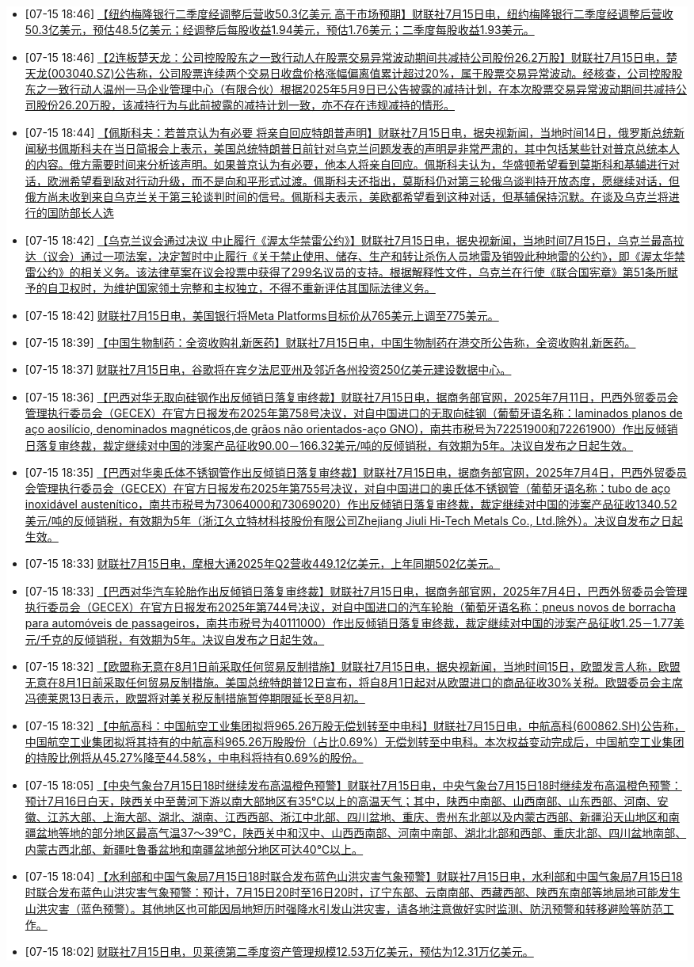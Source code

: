   - [07-15 18:46] [【纽约梅隆银行二季度经调整后营收50.3亿美元 高于市场预期】财联社7月15日电，纽约梅隆银行二季度经调整后营收50.3亿美元，预估48.5亿美元；经调整后每股收益1.94美元，预估1.76美元；二季度每股收益1.93美元。](https://www.cls.cn/detail/2086041)

  - [07-15 18:46] [【2连板楚天龙：公司控股股东之一致行动人在股票交易异常波动期间共减持公司股份26.2万股】财联社7月15日电，楚天龙(003040.SZ)公告称，公司股票连续两个交易日收盘价格涨幅偏离值累计超过20%，属于股票交易异常波动。经核查，公司控股股东之一致行动人温州一马企业管理中心（有限合伙）根据2025年5月9日已公告披露的减持计划，在本次股票交易异常波动期间共减持公司股份26.20万股，该减持行为与此前披露的减持计划一致，亦不存在违规减持的情形。](https://www.cls.cn/detail/2086040)

  - [07-15 18:44] [【佩斯科夫：若普京认为有必要 将亲自回应特朗普声明】财联社7月15日电，据央视新闻，当地时间14日，俄罗斯总统新闻秘书佩斯科夫在当日简报会上表示，美国总统特朗普日前针对乌克兰问题发表的声明是非常严肃的，其中包括某些针对普京总统本人的内容。俄方需要时间来分析该声明。如果普京认为有必要，他本人将亲自回应。佩斯科夫认为，华盛顿希望看到莫斯科和基辅进行对话，欧洲希望看到敌对行动升级，而不是向和平形式过渡。佩斯科夫还指出，莫斯科仍对第三轮俄乌谈判持开放态度，愿继续对话，但俄方尚未收到来自乌克兰关于第三轮谈判时间的信号。佩斯科夫表示，美欧都希望看到这种对话，但基辅保持沉默。在谈及乌克兰将进行的国防部长人选](https://www.cls.cn/detail/2086036)

  - [07-15 18:42] [【乌克兰议会通过决议 中止履行《渥太华禁雷公约》】财联社7月15日电，据央视新闻，当地时间7月15日，乌克兰最高拉达（议会）通过一项法案，决定暂时中止履行《关于禁止使用、储存、生产和转让杀伤人员地雷及销毁此种地雷的公约》，即《渥太华禁雷公约》的相关义务。该法律草案在议会投票中获得了299名议员的支持。根据解释性文件，乌克兰在行使《联合国宪章》第51条所赋予的自卫权时，为维护国家领土完整和主权独立，不得不重新评估其国际法律义务。](https://www.cls.cn/detail/2086035)

  - [07-15 18:42] [财联社7月15日电，美国银行将Meta Platforms目标价从765美元上调至775美元。](https://www.cls.cn/detail/2086034)

  - [07-15 18:39] [【中国生物制药：全资收购礼新医药】财联社7月15日电，中国生物制药在港交所公告称，全资收购礼新医药。](https://www.cls.cn/detail/2086032)

  - [07-15 18:37] [财联社7月15日电，谷歌将在宾夕法尼亚州及邻近各州投资250亿美元建设数据中心。](https://www.cls.cn/detail/2086029)

  - [07-15 18:36] [【巴西对华无取向硅钢作出反倾销日落复审终裁】财联社7月15日电，据商务部官网，2025年7月11日，巴西外贸委员会管理执行委员会（GECEX）在官方日报发布2025年第758号决议，对自中国进口的无取向硅钢（葡萄牙语名称：laminados planos de aço aosilício, denominados magnéticos,de grãos não orientados-aço GNO)，南共市税号为72251900和72261900）作出反倾销日落复审终裁，裁定继续对中国的涉案产品征收90.00－166.32美元/吨的反倾销税，有效期为5年。决议自发布之日起生效。](https://www.cls.cn/detail/2086028)

  - [07-15 18:35] [【巴西对华奥氏体不锈钢管作出反倾销日落复审终裁】财联社7月15日电，据商务部官网，2025年7月4日，巴西外贸委员会管理执行委员会（GECEX）在官方日报发布2025年第755号决议，对自中国进口的奥氏体不锈钢管（葡萄牙语名称：tubo de aço inoxidável austenítico，南共市税号为73064000和73069020）作出反倾销日落复审终裁，裁定继续对中国的涉案产品征收1340.52美元/吨的反倾销税，有效期为5年（浙江久立特材科技股份有限公司Zhejiang Jiuli Hi-Tech Metals Co., Ltd.除外）。决议自发布之日起生效。](https://www.cls.cn/detail/2086027)

  - [07-15 18:33] [财联社7月15日电，摩根大通2025年Q2营收449.12亿美元，上年同期502亿美元。](https://www.cls.cn/detail/2086019)

  - [07-15 18:33] [【巴西对华汽车轮胎作出反倾销日落复审终裁】财联社7月15日电，据商务部官网，2025年7月4日，巴西外贸委员会管理执行委员会（GECEX）在官方日报发布2025年第744号决议，对自中国进口的汽车轮胎（葡萄牙语名称：pneus novos de borracha para automóveis de passageiros，南共市税号为40111000）作出反倾销日落复审终裁，裁定继续对中国的涉案产品征收1.25－1.77美元/千克的反倾销税，有效期为5年。决议自发布之日起生效。](https://www.cls.cn/detail/2086018)

  - [07-15 18:32] [【欧盟称无意在8月1日前采取任何贸易反制措施】财联社7月15日电，据央视新闻，当地时间15日，欧盟发言人称，欧盟无意在8月1日前采取任何贸易反制措施。美国总统特朗普12日宣布，将自8月1日起对从欧盟进口的商品征收30%关税。欧盟委员会主席冯德莱恩13日表示，欧盟将对美关税反制措施暂停期限延长至8月初。](https://www.cls.cn/detail/2086017)

  - [07-15 18:32] [【中航高科：中国航空工业集团拟将965.26万股无偿划转至中电科】财联社7月15日电，中航高科(600862.SH)公告称，中国航空工业集团拟将其持有的中航高科965.26万股股份（占比0.69%）无偿划转至中电科。本次权益变动完成后，中国航空工业集团的持股比例将从45.27%降至44.58%，中电科将持有0.69%的股份。](https://www.cls.cn/detail/2086016)

  - [07-15 18:05] [【中央气象台7月15日18时继续发布高温橙色预警】财联社7月15日电，中央气象台7月15日18时继续发布高温橙色预警：预计7月16日白天，陕西关中至黄河下游以南大部地区有35℃以上的高温天气；其中，陕西中南部、山西南部、山东西部、河南、安徽、江苏大部、上海大部、湖北、湖南、江西西部、浙江中北部、四川盆地、重庆、贵州东北部以及内蒙古西部、新疆沿天山地区和南疆盆地等地的部分地区最高气温37～39℃，陕西关中和汉中、山西西南部、河南中南部、湖北北部和西部、重庆北部、四川盆地南部、内蒙古西北部、新疆吐鲁番盆地和南疆盆地部分地区可达40℃以上。](https://www.cls.cn/detail/2085976)

  - [07-15 18:04] [【水利部和中国气象局7月15日18时联合发布蓝色山洪灾害气象预警】财联社7月15日电，水利部和中国气象局7月15日18时联合发布蓝色山洪灾害气象预警：预计，7月15日20时至16日20时，辽宁东部、云南南部、西藏西部、陕西东南部等地局地可能发生山洪灾害（蓝色预警）。其他地区也可能因局地短历时强降水引发山洪灾害，请各地注意做好实时监测、防汛预警和转移避险等防范工作。](https://www.cls.cn/detail/2085975)

  - [07-15 18:02] [财联社7月15日电，贝莱德第二季度资产管理规模12.53万亿美元，预估为12.31万亿美元。](https://www.cls.cn/detail/2085967)
